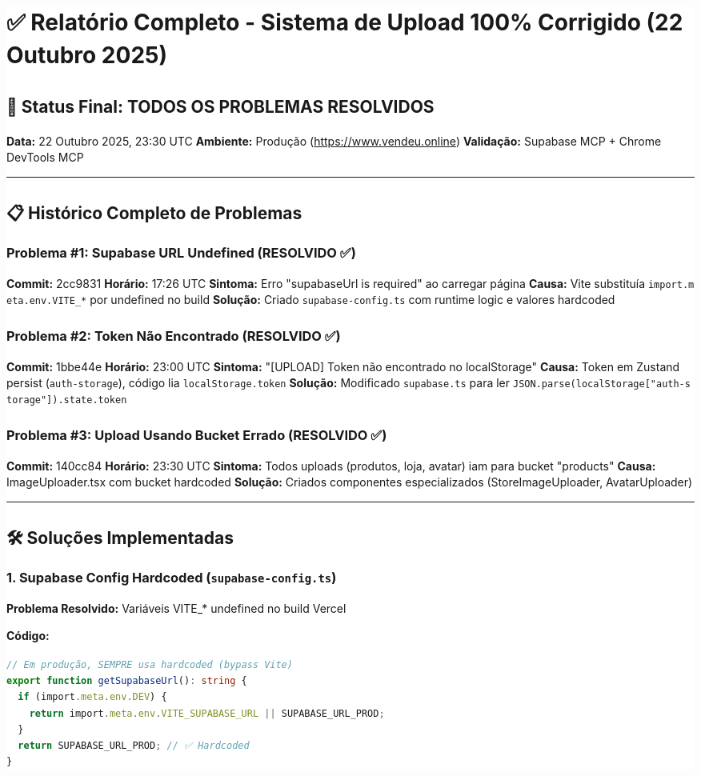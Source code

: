 # ✅ Relatório Completo - Sistema de Upload 100% Corrigido (22 Outubro 2025)

## 🎯 Status Final: TODOS OS PROBLEMAS RESOLVIDOS

**Data:** 22 Outubro 2025, 23:30 UTC
**Ambiente:** Produção (https://www.vendeu.online)
**Validação:** Supabase MCP + Chrome DevTools MCP

---

## 📋 Histórico Completo de Problemas

### Problema #1: Supabase URL Undefined (RESOLVIDO ✅)
**Commit:** 2cc9831
**Horário:** 17:26 UTC
**Sintoma:** Erro "supabaseUrl is required" ao carregar página
**Causa:** Vite substituía `import.meta.env.VITE_*` por undefined no build
**Solução:** Criado `supabase-config.ts` com runtime logic e valores hardcoded

### Problema #2: Token Não Encontrado (RESOLVIDO ✅)
**Commit:** 1bbe44e
**Horário:** 23:00 UTC
**Sintoma:** "[UPLOAD] Token não encontrado no localStorage"
**Causa:** Token em Zustand persist (`auth-storage`), código lia `localStorage.token`
**Solução:** Modificado `supabase.ts` para ler `JSON.parse(localStorage["auth-storage"]).state.token`

### Problema #3: Upload Usando Bucket Errado (RESOLVIDO ✅)
**Commit:** 140cc84
**Horário:** 23:30 UTC
**Sintoma:** Todos uploads (produtos, loja, avatar) iam para bucket "products"
**Causa:** ImageUploader.tsx com bucket hardcoded
**Solução:** Criados componentes especializados (StoreImageUploader, AvatarUploader)

---

## 🛠️ Soluções Implementadas

### 1. Supabase Config Hardcoded (`supabase-config.ts`)

**Problema Resolvido:** Variáveis VITE_* undefined no build Vercel

**Código:**
```typescript
// Em produção, SEMPRE usa hardcoded (bypass Vite)
export function getSupabaseUrl(): string {
  if (import.meta.env.DEV) {
    return import.meta.env.VITE_SUPABASE_URL || SUPABASE_URL_PROD;
  }
  return SUPABASE_URL_PROD; // ✅ Hardcoded
}
```
